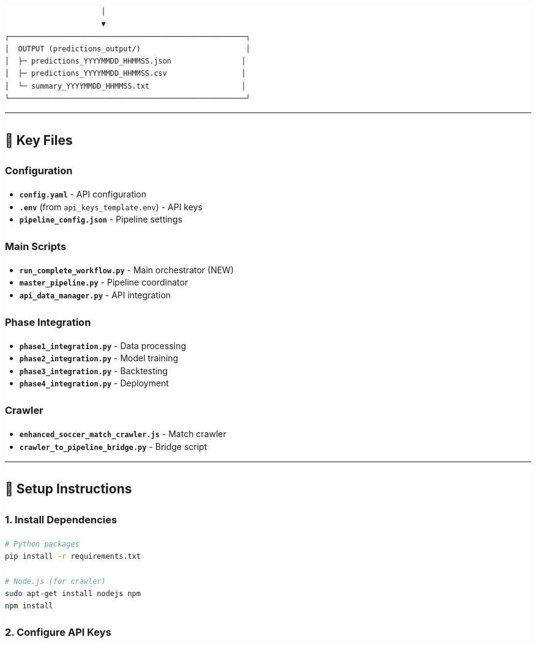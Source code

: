 ```
                      │
                      ▼
┌──────────────────────────────────────────────────────┐
│  OUTPUT (predictions_output/)                        │
│  ├─ predictions_YYYYMMDD_HHMMSS.json                │
│  ├─ predictions_YYYYMMDD_HHMMSS.csv                 │
│  └─ summary_YYYYMMDD_HHMMSS.txt                     │
└──────────────────────────────────────────────────────┘
```

---

## 📁 Key Files

### Configuration
- **`config.yaml`** - API configuration
- **`.env`** (from `api_keys_template.env`) - API keys
- **`pipeline_config.json`** - Pipeline settings

### Main Scripts
- **`run_complete_workflow.py`** - Main orchestrator (NEW)
- **`master_pipeline.py`** - Pipeline coordinator
- **`api_data_manager.py`** - API integration

### Phase Integration
- **`phase1_integration.py`** - Data processing
- **`phase2_integration.py`** - Model training
- **`phase3_integration.py`** - Backtesting
- **`phase4_integration.py`** - Deployment

### Crawler
- **`enhanced_soccer_match_crawler.js`** - Match crawler
- **`crawler_to_pipeline_bridge.py`** - Bridge script

---

## 🔧 Setup Instructions

### 1. Install Dependencies

```bash
# Python packages
pip install -r requirements.txt

# Node.js (for crawler)
sudo apt-get install nodejs npm
npm install
```

### 2. Configure API Keys
